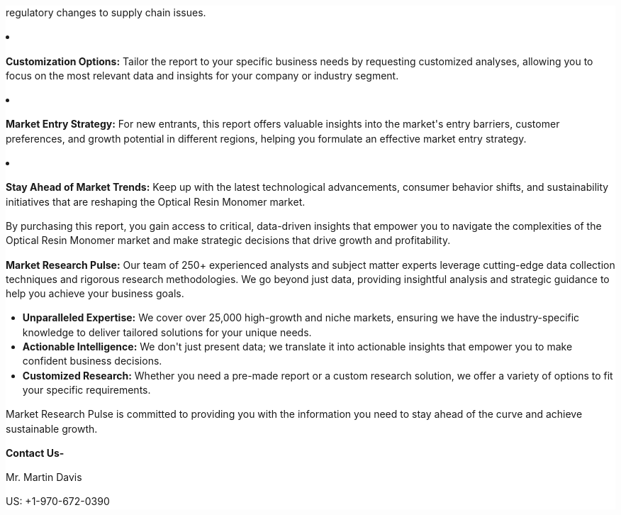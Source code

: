 regulatory changes to supply chain issues.</p></li><li><p><strong>Customization Options:</strong> Tailor the report to your specific business needs by requesting customized analyses, allowing you to focus on the most relevant data and insights for your company or industry segment.</p></li><li><p><strong>Market Entry Strategy:</strong> For new entrants, this report offers valuable insights into the market's entry barriers, customer preferences, and growth potential in different regions, helping you formulate an effective market entry strategy.</p></li><li><p><strong>Stay Ahead of Market Trends:</strong> Keep up with the latest technological advancements, consumer behavior shifts, and sustainability initiatives that are reshaping the Optical Resin Monomer market.</p></li></ol><p>By purchasing this report, you gain access to critical, data-driven insights that empower you to navigate the complexities of the Optical Resin Monomer market and make strategic decisions that drive growth and profitability.</p><p><strong>Market Research Pulse:</strong>&nbsp;Our team of 250+ experienced analysts and subject matter experts leverage cutting-edge data collection techniques and rigorous research methodologies. We go beyond just data, providing insightful analysis and strategic guidance to help you achieve your business goals.</p><ul><li><strong>Unparalleled Expertise:</strong>&nbsp;We cover over 25,000 high-growth and niche markets, ensuring we have the industry-specific knowledge to deliver tailored solutions for your unique needs.</li><li><strong>Actionable Intelligence:</strong>&nbsp;We don't just present data; we translate it into actionable insights that empower you to make confident business decisions.</li><li><strong>Customized Research:</strong>&nbsp;Whether you need a pre-made report or a custom research solution, we offer a variety of options to fit your specific requirements.</li></ul><p>Market Research Pulse is committed to providing you with the information you need to stay ahead of the curve and achieve sustainable growth.</p><p><strong>Contact Us-</strong></p><p>Mr. Martin Davis</p><p>US: +1-970-672-0390</p>
